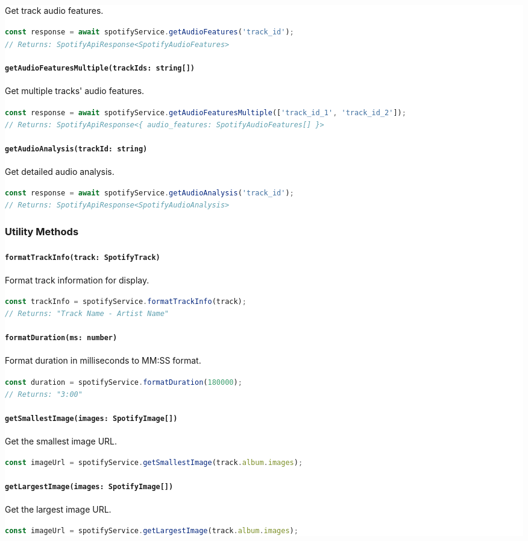 Get track audio features.

```typescript
const response = await spotifyService.getAudioFeatures('track_id');
// Returns: SpotifyApiResponse<SpotifyAudioFeatures>
```

#### `getAudioFeaturesMultiple(trackIds: string[])`

Get multiple tracks' audio features.

```typescript
const response = await spotifyService.getAudioFeaturesMultiple(['track_id_1', 'track_id_2']);
// Returns: SpotifyApiResponse<{ audio_features: SpotifyAudioFeatures[] }>
```

#### `getAudioAnalysis(trackId: string)`

Get detailed audio analysis.

```typescript
const response = await spotifyService.getAudioAnalysis('track_id');
// Returns: SpotifyApiResponse<SpotifyAudioAnalysis>
```

### Utility Methods

#### `formatTrackInfo(track: SpotifyTrack)`

Format track information for display.

```typescript
const trackInfo = spotifyService.formatTrackInfo(track);
// Returns: "Track Name - Artist Name"
```

#### `formatDuration(ms: number)`

Format duration in milliseconds to MM:SS format.

```typescript
const duration = spotifyService.formatDuration(180000);
// Returns: "3:00"
```

#### `getSmallestImage(images: SpotifyImage[])`

Get the smallest image URL.

```typescript
const imageUrl = spotifyService.getSmallestImage(track.album.images);
```

#### `getLargestImage(images: SpotifyImage[])`

Get the largest image URL.

```typescript
const imageUrl = spotifyService.getLargestImage(track.album.images);
```
